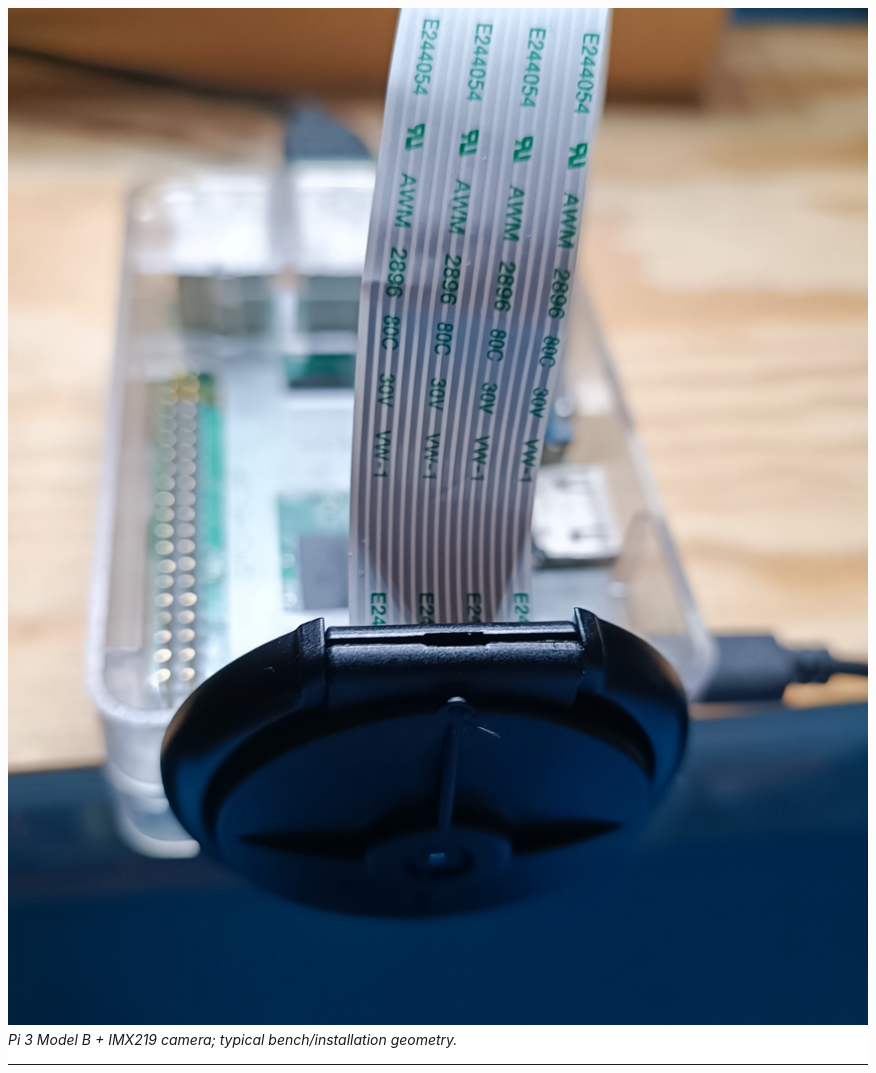 ![Placement](docs/images/09-hardware-side.jpg)
*Pi 3 Model B + IMX219 camera; typical bench/installation geometry.*

---